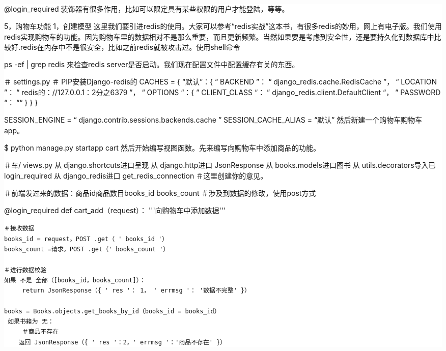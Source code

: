 @login_required
装饰器有很多作用，比如可以限定具有某些权限的用户才能登陆，等等。

5，购物车功能
1，创建模型
这里我们要引进redis的使用。大家可以参考“redis实战”这本书，有很多redis的妙用，网上有电子版。我们使用redis实现购物车的功能。因为购物车里的数据相对不是那么重要，而且更新频繁。当然如果要是考虑到安全性，还是要持久化到数据库中比较好.redis在内存中不是很安全，比如之前redis就被攻击过。使用shell命令

ps -ef | grep redis
来检查redis server是否启动。我们现在配置文件中配置缓存有关的东西。

＃ settings.py 
＃ PIP安装Django-redis的
CACHES  = {
     “默认”：{
         “ BACKEND ”： “ django_redis.cache.RedisCache ”，
         “ LOCATION ”： “ redis的：//127.0.0.1：2分之6379 ”，
         “ OPTIONS “：{
             ” CLIENT_CLASS “： ” django_redis.client.DefaultClient “，
             ” PASSWORD “： ““
        }
    }
}

SESSION_ENGINE  =  “ django.contrib.sessions.backends.cache ”
 SESSION_CACHE_ALIAS  =  “默认”
然后新建一个购物车购物车app。

$ python manage.py startapp cart
然后开始编写视图函数。先来编写向购物车中添加商品的功能。

＃车/ views.py 
从 django.shortcuts进口呈现
从 django.http进口 JsonResponse
从 books.models进口图书
从 utils.decorators导入已 login_required
从 django_redis进口 get_redis_connection
＃这里创建你的意见。


＃前端发过来的数据：商品id商品数目books_id books_count 
＃涉及到数据的修改，使用post方式

@login_required 
def  cart_add（request）：
     '''向购物车中添加数据'''

    ＃接收数据 
    books_id = request。POST .get（ ' books_id '）
    books_count =请求。POST .get（' books_count '）

    ＃进行数据校验
    如果 不是 全部（[books_id，books_count]）：
         return JsonResponse（{ ' res '： 1， ' errmsg '： '数据不完整' }）

    books = Books.objects.get_books_by_id（books_id = books_id）
     如果书籍为 无：
         ＃商品不存在
        返回 JsonResponse（{ ' res '：2，' errmsg '：'商品不存在' }）
